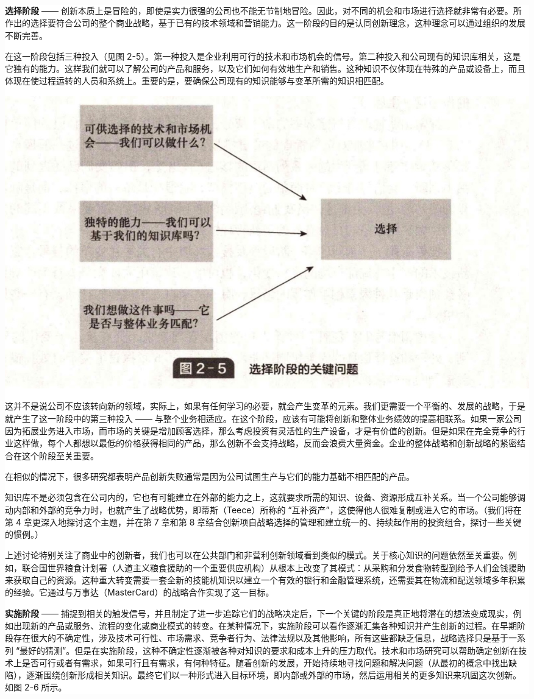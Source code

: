 &#x20;       **选择阶段** —— 创新本质上是冒险的，即使是实力很强的公司也不能无节制地冒险。因此，对不同的机会和市场进行选择就非常有必要。所作出的选择要符合公司的整个商业战略，基于已有的技术领域和营销能力。这一阶段的目的是认同创新理念，这种理念可以通过组织的发展不断完善。

&#x20;       在这一阶段包括三种投入（见图 2-5）。第一种投入是企业利用可行的技术和市场机会的信号。第二种投入和公司现有的知识库相关，这是它独有的能力。这样我们就可以了解公司的产品和服务，以及它们如何有效地生产和销售。这种知识不仅体现在特殊的产品或设备上，而且体现在使过程运转的人员和系统上。重要的是，要确保公司现有的知识能够与变革所需的知识相匹配。

![](../.gitbook/assets/2-5.jpg)

&#x20;       这并不是说公司不应该转向新的领域，实际上，如果有任何学习的必要，就会产生变革的元素。我们更需要一个平衡的、发展的战略，于是就产生了这一阶段中的第三种投入 —— 与整个业务相适应。在这个阶段，应该有可能将创新和整体业务绩效的提高相联系。如果一家公司因为拓展业务进入市场，而市场的关键是增加顾客选择，那么考虑投资有灵活性的生产设备，才是有价值的创新。但是如果在完全竞争的行业这样做，每个人都想以最低的价格获得相同的产品，那么创新不会支持战略，反而会浪费大量资金。企业的整体战略和创新战略的紧密结合在这个阶段至关重要。

&#x20;       在相似的情况下，很多研究都表明产品创新失败通常是因为公司试图生产与它们的能力基础不相匹配的产品。

&#x20;       知识库不是必须包含在公司内的，它也有可能建立在外部的能力之上，这就要求所需的知识、设备、资源形成互补关系。当一个公司能够调动内部和外部的竞争力时，也就产生了战略优势，即蒂斯（Teece）所称的 “互补资产”，这使得他人很难复制或进入它的市场。（我们将在第 4 章更深入地探讨这个主题，并在第 7 章和第 8 章结合创新项自战略选择的管理和建立统一的、持续起作用的投资组合，探讨一些关键的惯例。）

&#x20;       上述讨论特别关注了商业中的创新者，我们也可以在公共部门和非营利创新领域看到类似的模式。关于核心知识的问题依然至关重要。例如，联合国世界粮食计划署（人道主义粮食援助的一个重要供应机构）从根本上改变了其模式：从采购和分发食物转型到给予人们金钱援助来获取自己的资源。这种重大转变需要一套全新的技能机知识以建立一个有效的银行和金融管理系统，还需要其在物流和配送领域多年积累的经验。它通过与万事达（MasterCard）的战略合作实现了这一目标。

&#x20;       **实施阶段** —— 捕捉到相关的触发信号，并且制定了进一步追踪它们的战略决定后，下一个关键的阶段是真正地将潜在的想法变成现实，例如出现新的产品或服务、流程的变化或商业模式的转变。在某种情况下，实施阶段可以看作逐渐汇集各种知识并产生创新的过程。在早期阶段存在很大的不确定性，涉及技术可行性、市场需求、竞争者行为、法律法规以及其他影响，所有这些都缺乏信息，战略选择只是基于一系列 “最好的猜测”。但是在实施阶段，这种不确定性逐渐被各种对知识的要求和成本上升的压力取代。技术和市场研究可以帮助确定创新在技术上是否可行或者有需求，如果可行且有需求，有何种特征。随着创新的发展，开始持续地寻找问题和解决问题（从最初的概念中找出缺陷），逐渐围绕创新形成相关知识。最终它们以一种形式进入目标环境，即内部或外部的市场，然后运用相关的更多知识来巩固这次创新。如图 2-6 所示。
